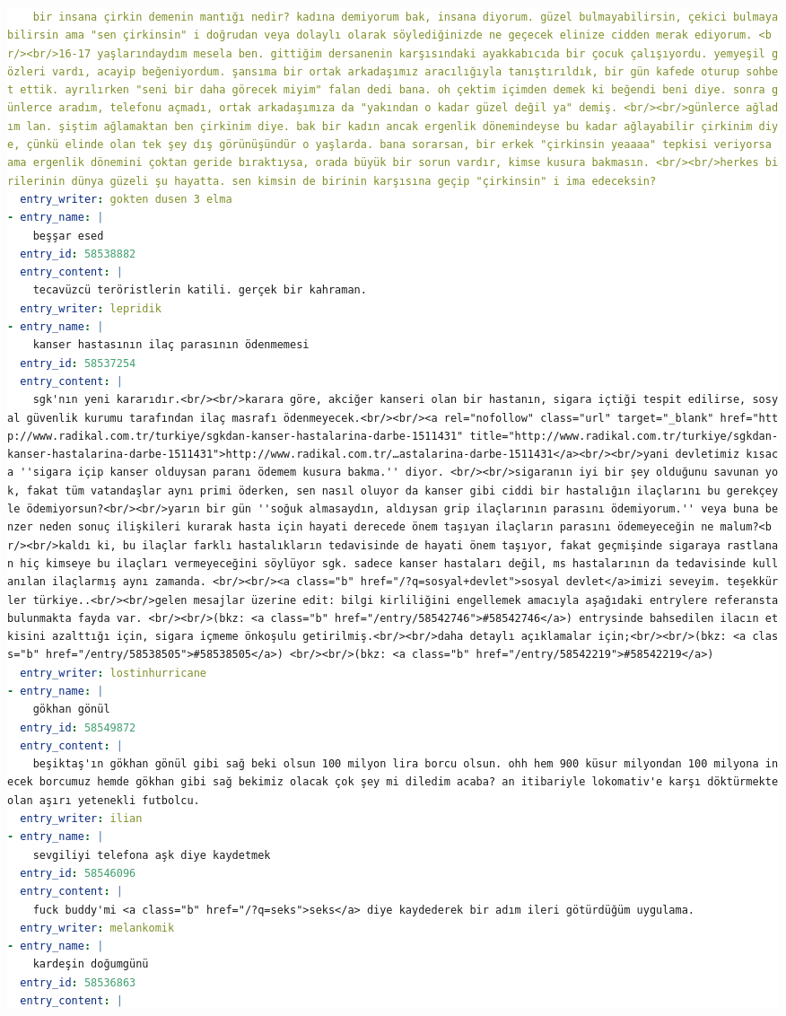 ```yaml
    bir insana çirkin demenin mantığı nedir? kadına demiyorum bak, insana diyorum. güzel bulmayabilirsin, çekici bulmayabilirsin ama "sen çirkinsin" i doğrudan veya dolaylı olarak söylediğinizde ne geçecek elinize cidden merak ediyorum. <br/><br/>16-17 yaşlarındaydım mesela ben. gittiğim dersanenin karşısındaki ayakkabıcıda bir çocuk çalışıyordu. yemyeşil gözleri vardı, acayip beğeniyordum. şansıma bir ortak arkadaşımız aracılığıyla tanıştırıldık, bir gün kafede oturup sohbet ettik. ayrılırken "seni bir daha görecek miyim" falan dedi bana. oh çektim içimden demek ki beğendi beni diye. sonra günlerce aradım, telefonu açmadı, ortak arkadaşımıza da "yakından o kadar güzel değil ya" demiş. <br/><br/>günlerce ağladım lan. şiştim ağlamaktan ben çirkinim diye. bak bir kadın ancak ergenlik dönemindeyse bu kadar ağlayabilir çirkinim diye, çünkü elinde olan tek şey dış görünüşündür o yaşlarda. bana sorarsan, bir erkek "çirkinsin yeaaaa" tepkisi veriyorsa ama ergenlik dönemini çoktan geride bıraktıysa, orada büyük bir sorun vardır, kimse kusura bakmasın. <br/><br/>herkes birilerinin dünya güzeli şu hayatta. sen kimsin de birinin karşısına geçip "çirkinsin" i ima edeceksin?
  entry_writer: gokten dusen 3 elma
- entry_name: |
    beşşar esed
  entry_id: 58538882
  entry_content: |
    tecavüzcü teröristlerin katili. gerçek bir kahraman.
  entry_writer: lepridik
- entry_name: |
    kanser hastasının ilaç parasının ödenmemesi
  entry_id: 58537254
  entry_content: |
    sgk'nın yeni kararıdır.<br/><br/>karara göre, akciğer kanseri olan bir hastanın, sigara içtiği tespit edilirse, sosyal güvenlik kurumu tarafından ilaç masrafı ödenmeyecek.<br/><br/><a rel="nofollow" class="url" target="_blank" href="http://www.radikal.com.tr/turkiye/sgkdan-kanser-hastalarina-darbe-1511431" title="http://www.radikal.com.tr/turkiye/sgkdan-kanser-hastalarina-darbe-1511431">http://www.radikal.com.tr/…astalarina-darbe-1511431</a><br/><br/>yani devletimiz kısaca ''sigara içip kanser olduysan paranı ödemem kusura bakma.'' diyor. <br/><br/>sigaranın iyi bir şey olduğunu savunan yok, fakat tüm vatandaşlar aynı primi öderken, sen nasıl oluyor da kanser gibi ciddi bir hastalığın ilaçlarını bu gerekçeyle ödemiyorsun?<br/><br/>yarın bir gün ''soğuk almasaydın, aldıysan grip ilaçlarının parasını ödemiyorum.'' veya buna benzer neden sonuç ilişkileri kurarak hasta için hayati derecede önem taşıyan ilaçların parasını ödemeyeceğin ne malum?<br/><br/>kaldı ki, bu ilaçlar farklı hastalıkların tedavisinde de hayati önem taşıyor, fakat geçmişinde sigaraya rastlanan hiç kimseye bu ilaçları vermeyeceğini söylüyor sgk. sadece kanser hastaları değil, ms hastalarının da tedavisinde kullanılan ilaçlarmış aynı zamanda. <br/><br/><a class="b" href="/?q=sosyal+devlet">sosyal devlet</a>imizi seveyim. teşekkürler türkiye..<br/><br/>gelen mesajlar üzerine edit: bilgi kirliliğini engellemek amacıyla aşağıdaki entrylere referansta bulunmakta fayda var. <br/><br/>(bkz: <a class="b" href="/entry/58542746">#58542746</a>) entrysinde bahsedilen ilacın etkisini azalttığı için, sigara içmeme önkoşulu getirilmiş.<br/><br/>daha detaylı açıklamalar için;<br/><br/>(bkz: <a class="b" href="/entry/58538505">#58538505</a>) <br/><br/>(bkz: <a class="b" href="/entry/58542219">#58542219</a>)
  entry_writer: lostinhurricane
- entry_name: |
    gökhan gönül
  entry_id: 58549872
  entry_content: |
    beşiktaş'ın gökhan gönül gibi sağ beki olsun 100 milyon lira borcu olsun. ohh hem 900 küsur milyondan 100 milyona inecek borcumuz hemde gökhan gibi sağ bekimiz olacak çok şey mi diledim acaba? an itibariyle lokomativ'e karşı döktürmekte olan aşırı yetenekli futbolcu.
  entry_writer: ilian
- entry_name: |
    sevgiliyi telefona aşk diye kaydetmek
  entry_id: 58546096
  entry_content: |
    fuck buddy'mi <a class="b" href="/?q=seks">seks</a> diye kaydederek bir adım ileri götürdüğüm uygulama.
  entry_writer: melankomik
- entry_name: |
    kardeşin doğumgünü
  entry_id: 58536863
  entry_content: |
```